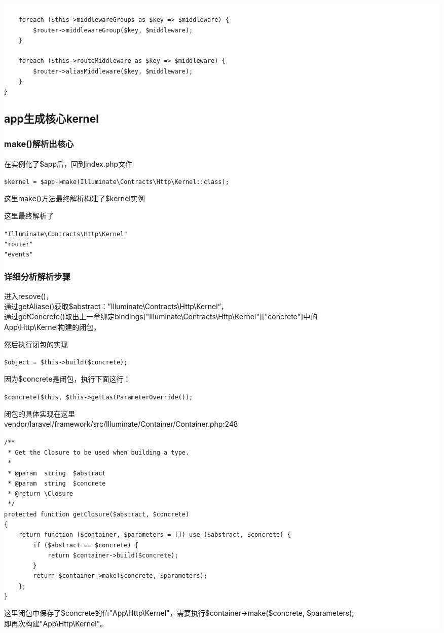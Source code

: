 ```

    foreach ($this->middlewareGroups as $key => $middleware) {
        $router->middlewareGroup($key, $middleware);
    }

    foreach ($this->routeMiddleware as $key => $middleware) {
        $router->aliasMiddleware($key, $middleware);
    }
}
```
## app生成核心kernel
### make()解析出核心
在实例化了$app后，回到index.php文件  
```
$kernel = $app->make(Illuminate\Contracts\Http\Kernel::class);
```
这里make()方法最终解析构建了$kernel实例  
  
这里最终解析了  
```
"Illuminate\Contracts\Http\Kernel"
"router"
"events"
```
  
### 详细分析解析步骤
进入resove()，  
通过getAliase()获取$abstract：”Illuminate\Contracts\Http\Kernel“，  
通过getConcrete()取出上一章绑定bindings["Illuminate\Contracts\Http\Kernel"]["concrete"]中的  
App\Http\Kernel构建的闭包，  
  
然后执行闭包的实现  
```
$object = $this->build($concrete);
```
因为$concrete是闭包，执行下面这行：  
```
$concrete($this, $this->getLastParameterOverride());
```
  
闭包的具体实现在这里  
vendor/laravel/framework/src/Illuminate/Container/Container.php:248  
```
/**
 * Get the Closure to be used when building a type.
 *
 * @param  string  $abstract
 * @param  string  $concrete
 * @return \Closure
 */
protected function getClosure($abstract, $concrete)
{
    return function ($container, $parameters = []) use ($abstract, $concrete) {
        if ($abstract == $concrete) {
            return $container->build($concrete);
        }
        return $container->make($concrete, $parameters);
    };
}
```
这里闭包中保存了$concrete的值"App\Http\Kernel"，需要执行$container->make($concrete, $parameters);  
即再次构建"App\Http\Kernel"。  
  